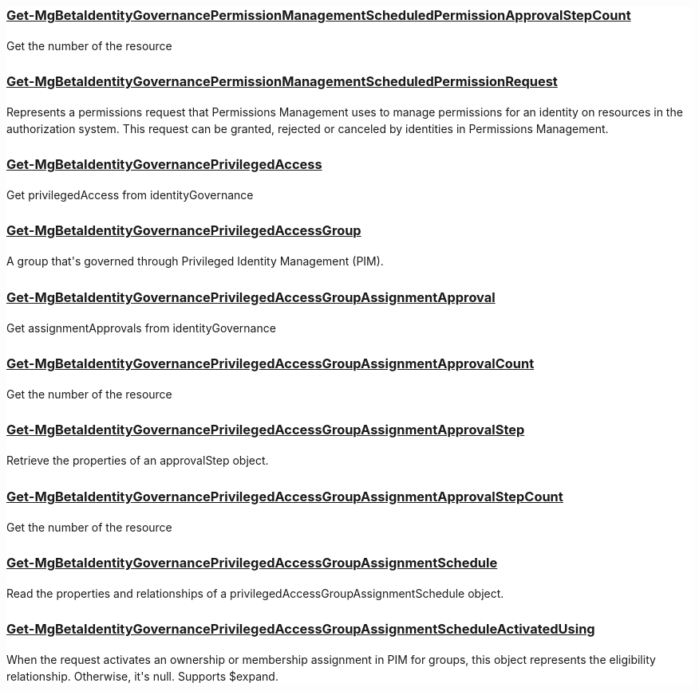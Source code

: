 ### [Get-MgBetaIdentityGovernancePermissionManagementScheduledPermissionApprovalStepCount](Get-MgBetaIdentityGovernancePermissionManagementScheduledPermissionApprovalStepCount.md)
Get the number of the resource

### [Get-MgBetaIdentityGovernancePermissionManagementScheduledPermissionRequest](Get-MgBetaIdentityGovernancePermissionManagementScheduledPermissionRequest.md)
Represents a permissions request that Permissions Management uses to manage permissions for an identity on resources in the authorization system.
This request can be granted, rejected or canceled by identities in Permissions Management.

### [Get-MgBetaIdentityGovernancePrivilegedAccess](Get-MgBetaIdentityGovernancePrivilegedAccess.md)
Get privilegedAccess from identityGovernance

### [Get-MgBetaIdentityGovernancePrivilegedAccessGroup](Get-MgBetaIdentityGovernancePrivilegedAccessGroup.md)
A group that's governed through Privileged Identity Management (PIM).

### [Get-MgBetaIdentityGovernancePrivilegedAccessGroupAssignmentApproval](Get-MgBetaIdentityGovernancePrivilegedAccessGroupAssignmentApproval.md)
Get assignmentApprovals from identityGovernance

### [Get-MgBetaIdentityGovernancePrivilegedAccessGroupAssignmentApprovalCount](Get-MgBetaIdentityGovernancePrivilegedAccessGroupAssignmentApprovalCount.md)
Get the number of the resource

### [Get-MgBetaIdentityGovernancePrivilegedAccessGroupAssignmentApprovalStep](Get-MgBetaIdentityGovernancePrivilegedAccessGroupAssignmentApprovalStep.md)
Retrieve the properties of an approvalStep object.

### [Get-MgBetaIdentityGovernancePrivilegedAccessGroupAssignmentApprovalStepCount](Get-MgBetaIdentityGovernancePrivilegedAccessGroupAssignmentApprovalStepCount.md)
Get the number of the resource

### [Get-MgBetaIdentityGovernancePrivilegedAccessGroupAssignmentSchedule](Get-MgBetaIdentityGovernancePrivilegedAccessGroupAssignmentSchedule.md)
Read the properties and relationships of a privilegedAccessGroupAssignmentSchedule object.

### [Get-MgBetaIdentityGovernancePrivilegedAccessGroupAssignmentScheduleActivatedUsing](Get-MgBetaIdentityGovernancePrivilegedAccessGroupAssignmentScheduleActivatedUsing.md)
When the request activates an ownership or membership assignment in PIM for groups, this object represents the eligibility relationship.
Otherwise, it's null.
Supports $expand.
